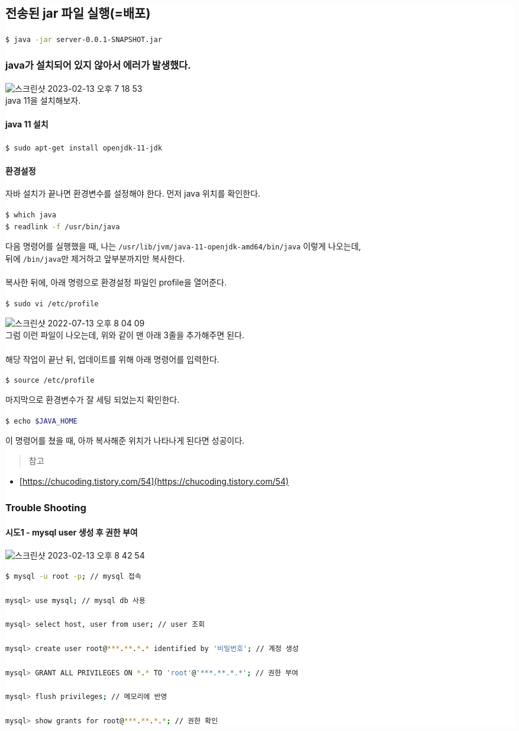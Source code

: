 ## 전송된 jar 파일 실행(=배포)

```bash
$ java -jar server-0.0.1-SNAPSHOT.jar
```

### java가 설치되어 있지 않아서 에러가 발생했다.
<img width="563" alt="스크린샷 2023-02-13 오후 7 18 53" src="https://user-images.githubusercontent.com/59405576/218431793-02581d7e-62ec-426a-b07c-a2a20df3f378.png"><br>
java 11을 설치해보자.

#### java 11 설치
```bash
$ sudo apt-get install openjdk-11-jdk
```
#### 환경설정
자바 설치가 끝나면 환경변수를 설정해야 한다. 먼저 java 위치를 확인한다.
```bash
$ which java
$ readlink -f /usr/bin/java
```
다음 명령어를 실행했을 때, 나는 `/usr/lib/jvm/java-11-openjdk-amd64/bin/java` 이렇게 나오는데,<br>
뒤에 `/bin/java`만 제거하고 앞부분까지만 복사한다.<br><br>
복사한 뒤에, 아래 명령으로 환경설정 파일인 profile을 열어준다.
```bash
$ sudo vi /etc/profile
```
<img width="546" alt="스크린샷 2022-07-13 오후 8 04 09" src="https://user-images.githubusercontent.com/59405576/178720554-c1c35127-81cc-468a-99e1-c03bbec91d6b.png"><br>
그럼 이런 파일이 나오는데, 위와 같이 맨 아래 3줄을 추가해주면 된다. <br><br>
해당 작업이 끝난 뒤, 업데이트를 위해 아래 명령어를 입력한다.

```bash
$ source /etc/profile
```
마지막으로 환경변수가 잘 세팅 되었는지 확인한다.
```bash
$ echo $JAVA_HOME
```
이 명령어를 쳤을 때, 아까 복사해준 위치가 나타나게 된다면 성공이다.

> 참고<br>
- [https://chucoding.tistory.com/54](https://chucoding.tistory.com/54)


### Trouble Shooting

#### 시도1 - mysql user 생성 후 권한 부여

<img width="253" alt="스크린샷 2023-02-13 오후 8 42 54" src="https://user-images.githubusercontent.com/59405576/218449141-58b819cf-e5ee-4158-8bf2-128353b8d8bb.png">

```bash
$ mysql -u root -p; // mysql 접속

mysql> use mysql; // mysql db 사용

mysql> select host, user from user; // user 조회

mysql> create user root@***.**.*.* identified by '비밀번호'; // 계정 생성

mysql> GRANT ALL PRIVILEGES ON *.* TO 'root'@'***.**.*.*'; // 권한 부여

mysql> flush privileges; // 메모리에 반영

mysql> show grants for root@***.**.*.*; // 권한 확인
```
